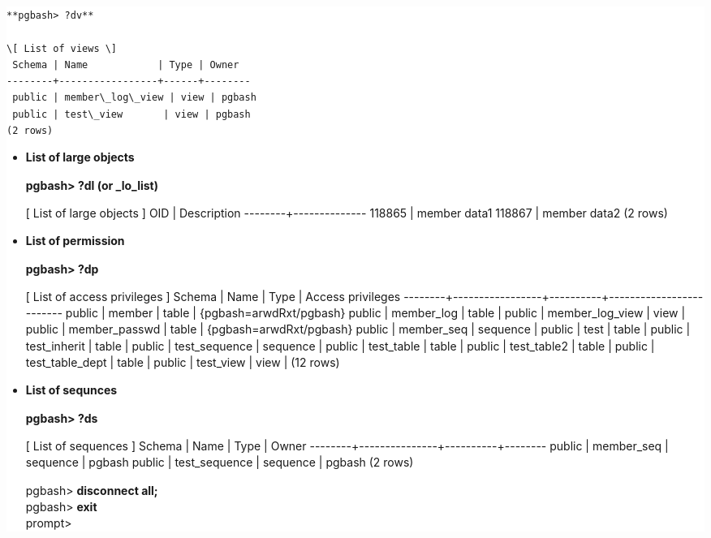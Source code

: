     **pgbash> ?dv**  
    
    \[ List of views \]
     Schema | Name            | Type | Owner
    --------+-----------------+------+--------
     public | member\_log\_view | view | pgbash
     public | test\_view       | view | pgbash
    (2 rows) 
*   **List of large objects**  
      
    **pgbash> ?dl (or \_lo\_list)**  
    
    \[ List of large objects \]
        OID | Description
    --------+--------------
     118865 | member data1
     118867 | member data2
    (2 rows) 
*   **List of permission**  
      
    **pgbash> ?dp**  
    
    \[ List of access privileges \]
     Schema | Name            | Type     | Access privileges
    --------+-----------------+----------+-------------------------
     public | member          | table    | {pgbash=arwdRxt/pgbash}
     public | member\_log      | table    |
     public | member\_log\_view | view     |
     public | member\_passwd   | table    | {pgbash=arwdRxt/pgbash}
     public | member\_seq      | sequence |
     public | test            | table    |
     public | test\_inherit    | table    |
     public | test\_sequence   | sequence |
     public | test\_table      | table    |
     public | test\_table2     | table    |
     public | test\_table\_dept | table    |
     public | test\_view       | view     |
    (12 rows) 
*   **List of sequnces**  
      
    **pgbash> ?ds**  
    
    \[ List of sequences \]
     Schema | Name          | Type     | Owner
    --------+---------------+----------+--------
     public | member\_seq    | sequence | pgbash
     public | test\_sequence | sequence | pgbash
    (2 rows)
    
      
      
    pgbash> **disconnect all;**  
    pgbash> **exit**  
    prompt>
